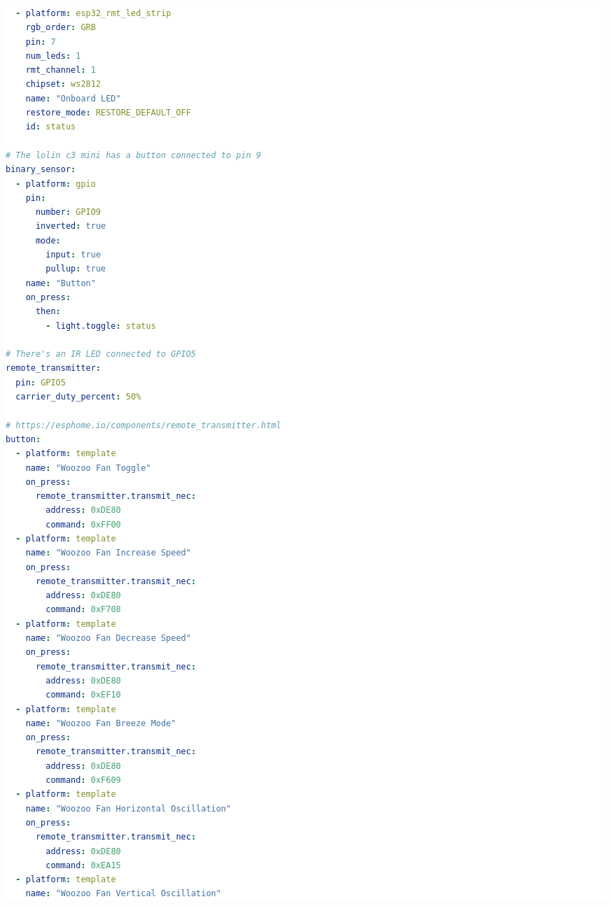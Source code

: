 ```yaml
  - platform: esp32_rmt_led_strip
    rgb_order: GRB
    pin: 7
    num_leds: 1
    rmt_channel: 1
    chipset: ws2812
    name: "Onboard LED"
    restore_mode: RESTORE_DEFAULT_OFF
    id: status

# The lolin c3 mini has a button connected to pin 9
binary_sensor:
  - platform: gpio
    pin:
      number: GPIO9
      inverted: true
      mode:
        input: true
        pullup: true
    name: "Button"
    on_press:
      then:
        - light.toggle: status

# There's an IR LED connected to GPIO5
remote_transmitter:
  pin: GPIO5
  carrier_duty_percent: 50%

# https://esphome.io/components/remote_transmitter.html
button:
  - platform: template
    name: "Woozoo Fan Toggle"
    on_press:
      remote_transmitter.transmit_nec:
        address: 0xDE80
        command: 0xFF00
  - platform: template
    name: "Woozoo Fan Increase Speed"
    on_press:
      remote_transmitter.transmit_nec:
        address: 0xDE80
        command: 0xF708
  - platform: template
    name: "Woozoo Fan Decrease Speed"
    on_press:
      remote_transmitter.transmit_nec:
        address: 0xDE80
        command: 0xEF10
  - platform: template
    name: "Woozoo Fan Breeze Mode"
    on_press:
      remote_transmitter.transmit_nec:
        address: 0xDE80
        command: 0xF609
  - platform: template
    name: "Woozoo Fan Horizontal Oscillation"
    on_press:
      remote_transmitter.transmit_nec:
        address: 0xDE80
        command: 0xEA15
  - platform: template
    name: "Woozoo Fan Vertical Oscillation"
```